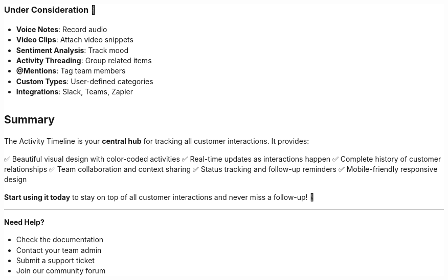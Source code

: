 ### Under Consideration 💭

- **Voice Notes**: Record audio
- **Video Clips**: Attach video snippets
- **Sentiment Analysis**: Track mood
- **Activity Threading**: Group related items
- **@Mentions**: Tag team members
- **Custom Types**: User-defined categories
- **Integrations**: Slack, Teams, Zapier

## Summary

The Activity Timeline is your **central hub** for tracking all customer interactions. It provides:

✅ Beautiful visual design with color-coded activities
✅ Real-time updates as interactions happen
✅ Complete history of customer relationships
✅ Team collaboration and context sharing
✅ Status tracking and follow-up reminders
✅ Mobile-friendly responsive design

**Start using it today** to stay on top of all customer interactions and never miss a follow-up! 🚀

---

**Need Help?**

- Check the documentation
- Contact your team admin
- Submit a support ticket
- Join our community forum
